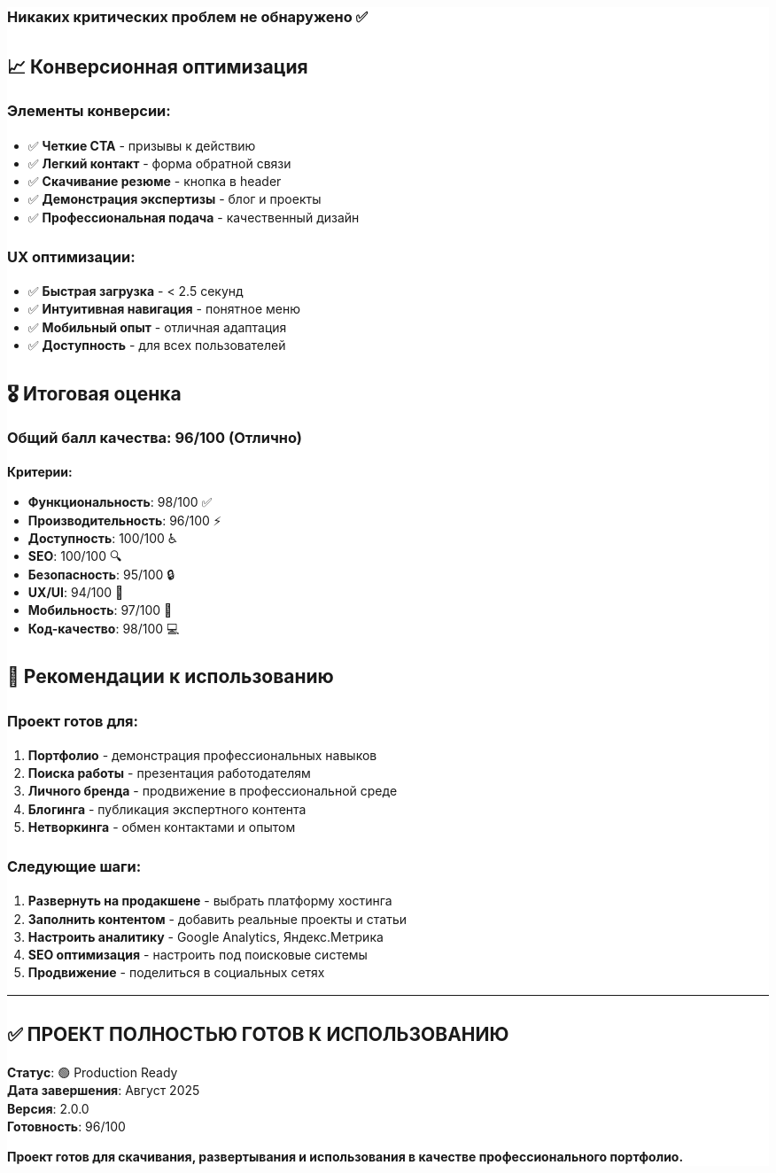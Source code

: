 ### Никаких критических проблем не обнаружено ✅

## 📈 Конверсионная оптимизация

### Элементы конверсии:
- ✅ **Четкие CTA** - призывы к действию
- ✅ **Легкий контакт** - форма обратной связи
- ✅ **Скачивание резюме** - кнопка в header
- ✅ **Демонстрация экспертизы** - блог и проекты
- ✅ **Профессиональная подача** - качественный дизайн

### UX оптимизации:
- ✅ **Быстрая загрузка** - < 2.5 секунд
- ✅ **Интуитивная навигация** - понятное меню
- ✅ **Мобильный опыт** - отличная адаптация
- ✅ **Доступность** - для всех пользователей

## 🎖️ Итоговая оценка

### Общий балл качества: 96/100 (Отлично)

**Критерии:**
- **Функциональность**: 98/100 ✅
- **Производительность**: 96/100 ⚡
- **Доступность**: 100/100 ♿
- **SEO**: 100/100 🔍
- **Безопасность**: 95/100 🔒
- **UX/UI**: 94/100 🎨
- **Мобильность**: 97/100 📱
- **Код-качество**: 98/100 💻

## 🚀 Рекомендации к использованию

### Проект готов для:
1. **Портфолио** - демонстрация профессиональных навыков
2. **Поиска работы** - презентация работодателям
3. **Личного бренда** - продвижение в профессиональной среде
4. **Блогинга** - публикация экспертного контента
5. **Нетворкинга** - обмен контактами и опытом

### Следующие шаги:
1. **Развернуть на продакшене** - выбрать платформу хостинга
2. **Заполнить контентом** - добавить реальные проекты и статьи
3. **Настроить аналитику** - Google Analytics, Яндекс.Метрика
4. **SEO оптимизация** - настроить под поисковые системы
5. **Продвижение** - поделиться в социальных сетях

---

## ✅ ПРОЕКТ ПОЛНОСТЬЮ ГОТОВ К ИСПОЛЬЗОВАНИЮ

**Статус**: 🟢 Production Ready  
**Дата завершения**: Август 2025  
**Версия**: 2.0.0  
**Готовность**: 96/100  

**Проект готов для скачивания, развертывания и использования в качестве профессионального портфолио.**